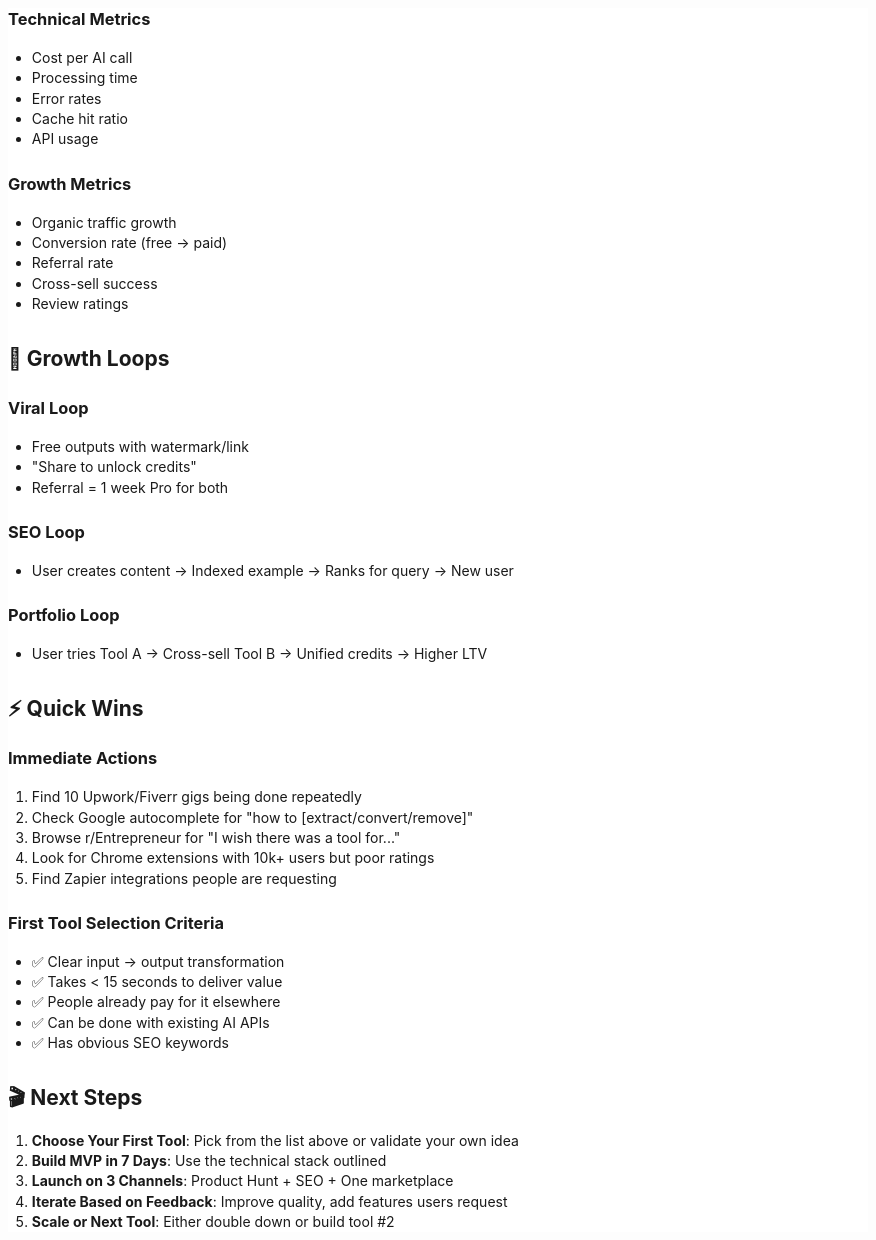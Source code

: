 ### Technical Metrics
- Cost per AI call
- Processing time
- Error rates
- Cache hit ratio
- API usage

### Growth Metrics
- Organic traffic growth
- Conversion rate (free → paid)
- Referral rate
- Cross-sell success
- Review ratings

## 🔄 Growth Loops

### Viral Loop
- Free outputs with watermark/link
- "Share to unlock credits"
- Referral = 1 week Pro for both

### SEO Loop
- User creates content → Indexed example → Ranks for query → New user

### Portfolio Loop
- User tries Tool A → Cross-sell Tool B → Unified credits → Higher LTV

## ⚡ Quick Wins

### Immediate Actions
1. Find 10 Upwork/Fiverr gigs being done repeatedly
2. Check Google autocomplete for "how to [extract/convert/remove]"
3. Browse r/Entrepreneur for "I wish there was a tool for..."
4. Look for Chrome extensions with 10k+ users but poor ratings
5. Find Zapier integrations people are requesting

### First Tool Selection Criteria
- ✅ Clear input → output transformation
- ✅ Takes < 15 seconds to deliver value  
- ✅ People already pay for it elsewhere
- ✅ Can be done with existing AI APIs
- ✅ Has obvious SEO keywords

## 🎬 Next Steps

1. **Choose Your First Tool**: Pick from the list above or validate your own idea
2. **Build MVP in 7 Days**: Use the technical stack outlined
3. **Launch on 3 Channels**: Product Hunt + SEO + One marketplace
4. **Iterate Based on Feedback**: Improve quality, add features users request
5. **Scale or Next Tool**: Either double down or build tool #2
